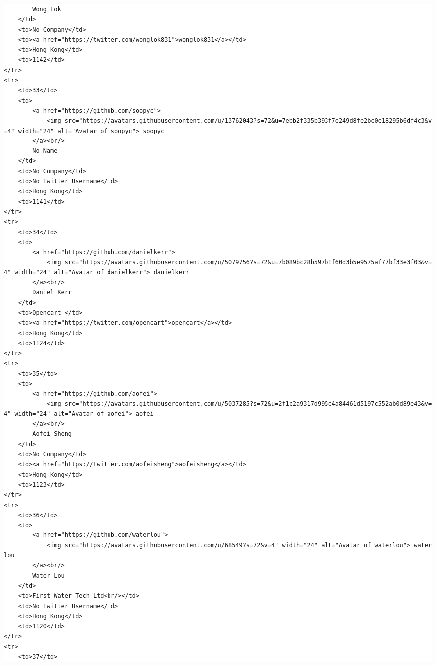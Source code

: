 			Wong Lok
		</td>
		<td>No Company</td>
		<td><a href="https://twitter.com/wonglok831">wonglok831</a></td>
		<td>Hong Kong</td>
		<td>1142</td>
	</tr>
	<tr>
		<td>33</td>
		<td>
			<a href="https://github.com/soopyc">
				<img src="https://avatars.githubusercontent.com/u/13762043?s=72&u=7ebb2f335b393f7e249d8fe2bc0e18295b6df4c3&v=4" width="24" alt="Avatar of soopyc"> soopyc
			</a><br/>
			No Name
		</td>
		<td>No Company</td>
		<td>No Twitter Username</td>
		<td>Hong Kong</td>
		<td>1141</td>
	</tr>
	<tr>
		<td>34</td>
		<td>
			<a href="https://github.com/danielkerr">
				<img src="https://avatars.githubusercontent.com/u/5079756?s=72&u=7b089bc28b597b1f60d3b5e9575af77bf33e3f03&v=4" width="24" alt="Avatar of danielkerr"> danielkerr
			</a><br/>
			Daniel Kerr
		</td>
		<td>Opencart </td>
		<td><a href="https://twitter.com/opencart">opencart</a></td>
		<td>Hong Kong</td>
		<td>1124</td>
	</tr>
	<tr>
		<td>35</td>
		<td>
			<a href="https://github.com/aofei">
				<img src="https://avatars.githubusercontent.com/u/5037285?s=72&u=2f1c2a9317d995c4a84461d5197c552ab0d89e43&v=4" width="24" alt="Avatar of aofei"> aofei
			</a><br/>
			Aofei Sheng
		</td>
		<td>No Company</td>
		<td><a href="https://twitter.com/aofeisheng">aofeisheng</a></td>
		<td>Hong Kong</td>
		<td>1123</td>
	</tr>
	<tr>
		<td>36</td>
		<td>
			<a href="https://github.com/waterlou">
				<img src="https://avatars.githubusercontent.com/u/68549?s=72&v=4" width="24" alt="Avatar of waterlou"> waterlou
			</a><br/>
			Water Lou
		</td>
		<td>First Water Tech Ltd<br/></td>
		<td>No Twitter Username</td>
		<td>Hong Kong</td>
		<td>1120</td>
	</tr>
	<tr>
		<td>37</td>